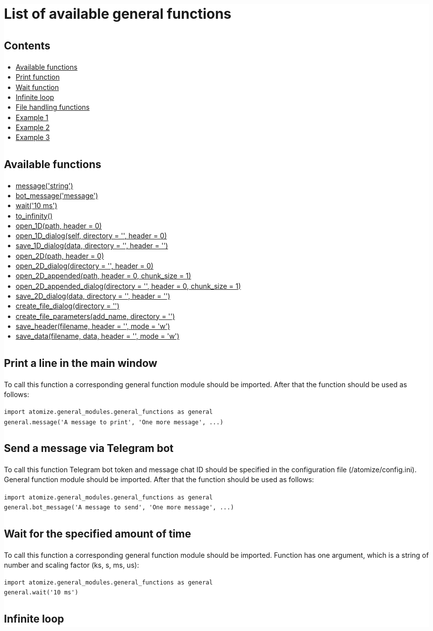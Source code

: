 # List of available general functions

## Contents
- [Available functions](#available-functions)<br/>
- [Print function](#print-a-line-in-the-main-window)<br/>
- [Wait function](#wait-for-the-specified-amount-of-time)<br/>
- [Infinite loop](#infinite-loop)<br/>
- [File handling functions](#file-handling)<br/>
- [Example 1](#open-file)<br/>
- [Example 2](#save-file-in-the-end-of-the-script)<br/>
- [Example 3](#save-file-during-the-script)<br/>

## Available functions
- [message('string')](#print-a-line-in-the-main-window)<br/>
- [bot_message('message')](#send-a-message-via-telegram-bot)<br/>
- [wait('10 ms')](#wait-for-the-specified-amount-of-time)<br/>
- [to_infinity()](#infinite-loop)<br/>
- [open_1D(path, header = 0)](#open_1D)<br/>
- [open_1D_dialog(self, directory = '', header = 0)](#open_1D_dialog)<br/>
- [save_1D_dialog(data, directory = '', header = '')](#save_1D_dialog)<br/>
- [open_2D(path, header = 0)](#open_2D)<br/>
- [open_2D_dialog(directory = '', header = 0)](#open_2D_dialog)<br/>
- [open_2D_appended(path, header = 0, chunk_size = 1)](#open_2D_appended)<br/>
- [open_2D_appended_dialog(directory = '', header = 0, chunk_size = 1)](#open_2D_appended_dialog)<br/>
- [save_2D_dialog(data, directory = '', header = '')](#save_2D_dialog)<br/>
- [create_file_dialog(directory = '')](#create_file_dialog)<br/>
- [create_file_parameters(add_name, directory = '')](#create_file_parametersadd_name-directory--)<br/>
- [save_header(filename, header = '', mode = 'w')](#save_headerfilename-header---mode--w)<br/>
- [save_data(filename, data, header = '', mode = 'w')](#save_datafilename-data-header---mode--w)<br/>

## Print a line in the main window
To call this function a corresponding general function module should be imported. After that
 the function should be used as follows:
```python3
import atomize.general_modules.general_functions as general
general.message('A message to print', 'One more message', ...)
```
## Send a message via Telegram bot
To call this function Telegram bot token and message chat ID should be specified in the configuration file (/atomize/config.ini). General function module should be imported. After that the function should be used as follows:
```python3
import atomize.general_modules.general_functions as general
general.bot_message('A message to send', 'One more message', ...)
```
## Wait for the specified amount of time
To call this function a corresponding general function module should be imported. Function has
one argument, which is a string of number and scaling factor (ks, s, ms, us):
```python3
import atomize.general_modules.general_functions as general
general.wait('10 ms')
```
## Infinite loop
